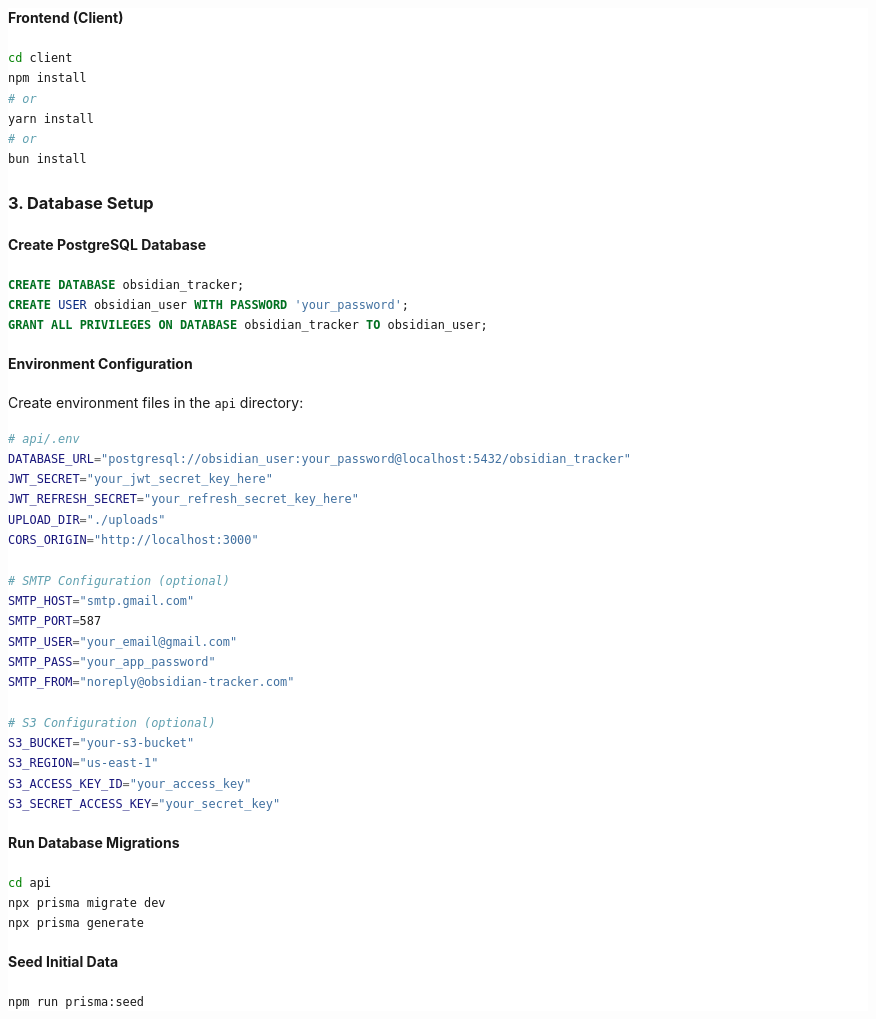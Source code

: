 #### Frontend (Client)
```bash
cd client
npm install
# or
yarn install
# or
bun install
```

### 3. Database Setup

#### Create PostgreSQL Database
```sql
CREATE DATABASE obsidian_tracker;
CREATE USER obsidian_user WITH PASSWORD 'your_password';
GRANT ALL PRIVILEGES ON DATABASE obsidian_tracker TO obsidian_user;
```

#### Environment Configuration
Create environment files in the `api` directory:

```bash
# api/.env
DATABASE_URL="postgresql://obsidian_user:your_password@localhost:5432/obsidian_tracker"
JWT_SECRET="your_jwt_secret_key_here"
JWT_REFRESH_SECRET="your_refresh_secret_key_here"
UPLOAD_DIR="./uploads"
CORS_ORIGIN="http://localhost:3000"

# SMTP Configuration (optional)
SMTP_HOST="smtp.gmail.com"
SMTP_PORT=587
SMTP_USER="your_email@gmail.com"
SMTP_PASS="your_app_password"
SMTP_FROM="noreply@obsidian-tracker.com"

# S3 Configuration (optional)
S3_BUCKET="your-s3-bucket"
S3_REGION="us-east-1"
S3_ACCESS_KEY_ID="your_access_key"
S3_SECRET_ACCESS_KEY="your_secret_key"
```

#### Run Database Migrations
```bash
cd api
npx prisma migrate dev
npx prisma generate
```

#### Seed Initial Data
```bash
npm run prisma:seed
```
